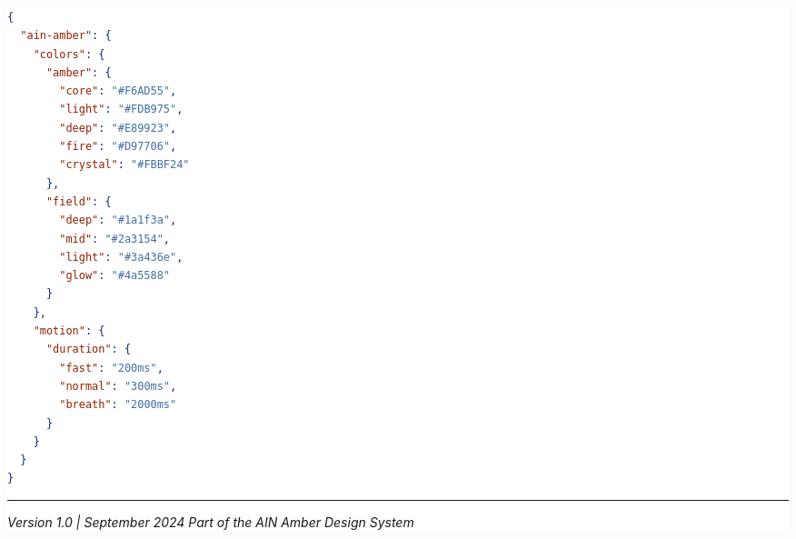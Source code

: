 ```json
{
  "ain-amber": {
    "colors": {
      "amber": {
        "core": "#F6AD55",
        "light": "#FDB975",
        "deep": "#E89923",
        "fire": "#D97706",
        "crystal": "#FBBF24"
      },
      "field": {
        "deep": "#1a1f3a",
        "mid": "#2a3154",
        "light": "#3a436e",
        "glow": "#4a5588"
      }
    },
    "motion": {
      "duration": {
        "fast": "200ms",
        "normal": "300ms",
        "breath": "2000ms"
      }
    }
  }
}
```

---

*Version 1.0 | September 2024*
*Part of the AIN Amber Design System*